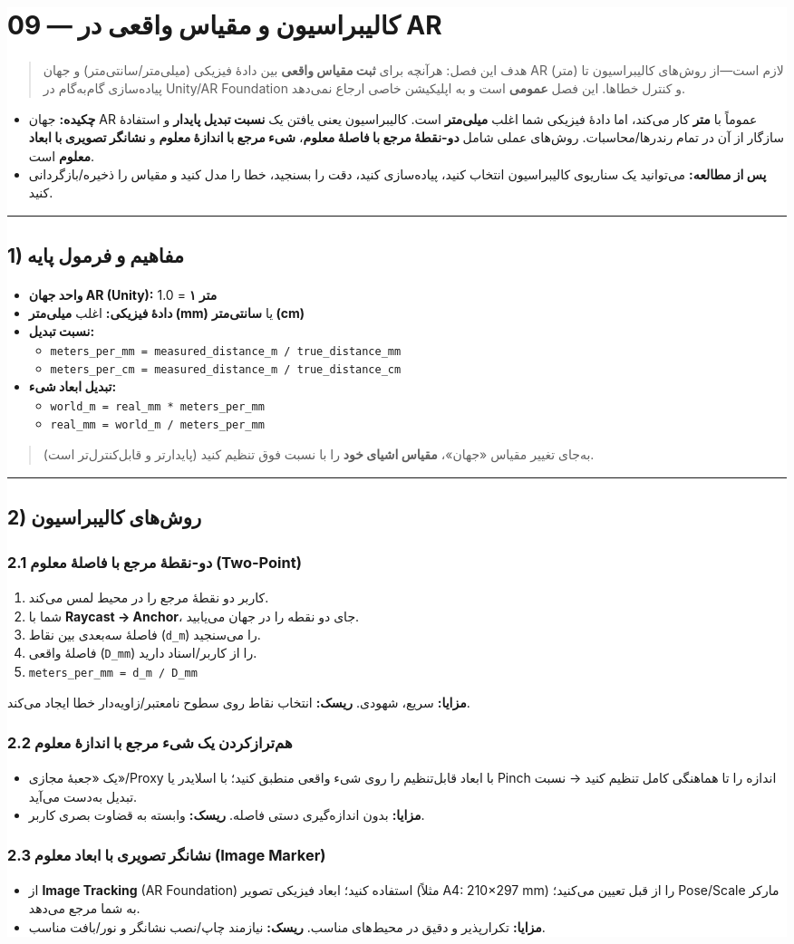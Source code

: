 # 09 — کالیبراسیون و مقیاس واقعی در AR
> هدف این فصل: هرآنچه برای **ثبت مقیاس واقعی** بین دادهٔ فیزیکی (میلی‌متر/سانتی‌متر) و جهان AR (متر) لازم است—از روش‌های کالیبراسیون تا پیاده‌سازی گام‌به‌گام در Unity/AR Foundation و کنترل خطاها. این فصل **عمومی** است و به اپلیکیشن خاصی ارجاع نمی‌دهد.

- **چکیده:** جهان AR عموماً با **متر** کار می‌کند، اما دادهٔ فیزیکی شما اغلب **میلی‌متر** است. کالیبراسیون یعنی یافتن یک **نسبت تبدیل پایدار** و استفادهٔ سازگار از آن در تمام رندرها/محاسبات. روش‌های عملی شامل **دو-نقطهٔ مرجع با فاصلهٔ معلوم**، **شیء مرجع با اندازهٔ معلوم** و **نشانگر تصویری با ابعاد معلوم** است.
- **پس از مطالعه:** می‌توانید یک سناریوی کالیبراسیون انتخاب کنید، پیاده‌سازی کنید، دقت را بسنجید، خطا را مدل کنید و مقیاس را ذخیره/بازگردانی کنید.

---

## 1) مفاهیم و فرمول پایه
- **واحد جهان AR (Unity):** 1.0 = **۱ متر**  
- **دادهٔ فیزیکی:** اغلب **میلی‌متر (mm)** یا **سانتی‌متر (cm)**  
- **نسبت تبدیل:**  
  - `meters_per_mm = measured_distance_m / true_distance_mm`  
  - `meters_per_cm = measured_distance_m / true_distance_cm`  
- **تبدیل ابعاد شیء:**  
  - `world_m = real_mm * meters_per_mm`  
  - `real_mm = world_m / meters_per_mm`

> به‌جای تغییر مقیاس «جهان»، **مقیاس اشیای خود** را با نسبت فوق تنظیم کنید (پایدارتر و قابل‌کنترل‌تر است).

---

## 2) روش‌های کالیبراسیون
### 2.1 دو-نقطهٔ مرجع با فاصلهٔ معلوم (Two-Point)
1) کاربر دو نقطهٔ مرجع را در محیط لمس می‌کند.  
2) شما با **Raycast → Anchor**، جای دو نقطه را در جهان می‌یابید.  
3) فاصلهٔ سه‌بعدی بین نقاط (`d_m`) را می‌سنجید.  
4) فاصلهٔ واقعی (`D_mm`) را از کاربر/اسناد دارید.  
5) `meters_per_mm = d_m / D_mm`

**مزایا:** سریع، شهودی. **ریسک:** انتخاب نقاط روی سطوح نامعتبر/زاویه‌دار خطا ایجاد می‌کند.

### 2.2 هم‌ترازکردن یک شیء مرجع با اندازهٔ معلوم
- یک «جعبهٔ مجازی»/Proxy با ابعاد قابل‌تنظیم را روی شیء واقعی منطبق کنید؛ با اسلایدر یا Pinch اندازه را تا هماهنگی کامل تنظیم کنید → نسبت تبدیل به‌دست می‌آید.
- **مزایا:** بدون اندازه‌گیری دستی فاصله. **ریسک:** وابسته به قضاوت بصری کاربر.

### 2.3 نشانگر تصویری با ابعاد معلوم (Image Marker)
- از **Image Tracking** (AR Foundation) استفاده کنید؛ ابعاد فیزیکی تصویر (مثلاً A4: 210×297 mm) را از قبل تعیین می‌کنید؛ Pose/Scale مارکر به شما مرجع می‌دهد.
- **مزایا:** تکرارپذیر و دقیق در محیط‌های مناسب. **ریسک:** نیازمند چاپ/نصب نشانگر و نور/بافت مناسب.
